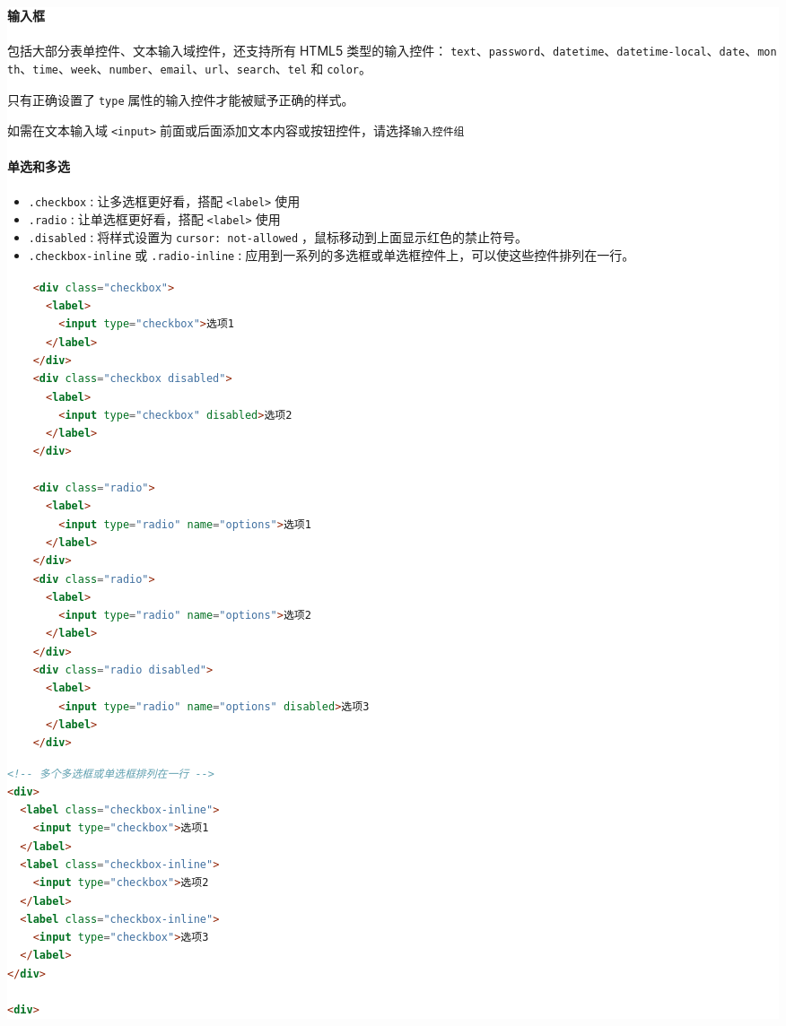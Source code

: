 ```html
```



#### 输入框

包括大部分表单控件、文本输入域控件，还支持所有 HTML5 类型的输入控件： `text`、`password`、`datetime`、`datetime-local`、`date`、`month`、`time`、`week`、`number`、`email`、`url`、`search`、`tel` 和 `color`。

只有正确设置了 `type` 属性的输入控件才能被赋予正确的样式。

如需在文本输入域 `<input>` 前面或后面添加文本内容或按钮控件，请选择`输入控件组`



#### 单选和多选

* `.checkbox` : 让多选框更好看，搭配 `<label>` 使用
* `.radio` : 让单选框更好看，搭配 `<label>` 使用
* `.disabled` : 将样式设置为 `cursor: not-allowed` ，鼠标移动到上面显示红色的禁止符号。
* `.checkbox-inline` 或 `.radio-inline` : 应用到一系列的多选框或单选框控件上，可以使这些控件排列在一行。



```html
    <div class="checkbox">
      <label>
        <input type="checkbox">选项1
      </label>
    </div>
    <div class="checkbox disabled">
      <label>
        <input type="checkbox" disabled>选项2
      </label>
    </div>

    <div class="radio">
      <label>
        <input type="radio" name="options">选项1
      </label>
    </div>
    <div class="radio">
      <label>
        <input type="radio" name="options">选项2
      </label>
    </div>
    <div class="radio disabled">
      <label>
        <input type="radio" name="options" disabled>选项3
      </label>
    </div>
```



```html
<!-- 多个多选框或单选框排列在一行 -->
<div>
  <label class="checkbox-inline">
    <input type="checkbox">选项1
  </label>
  <label class="checkbox-inline">
    <input type="checkbox">选项2
  </label>
  <label class="checkbox-inline">
    <input type="checkbox">选项3
  </label>
</div>

<div>
```